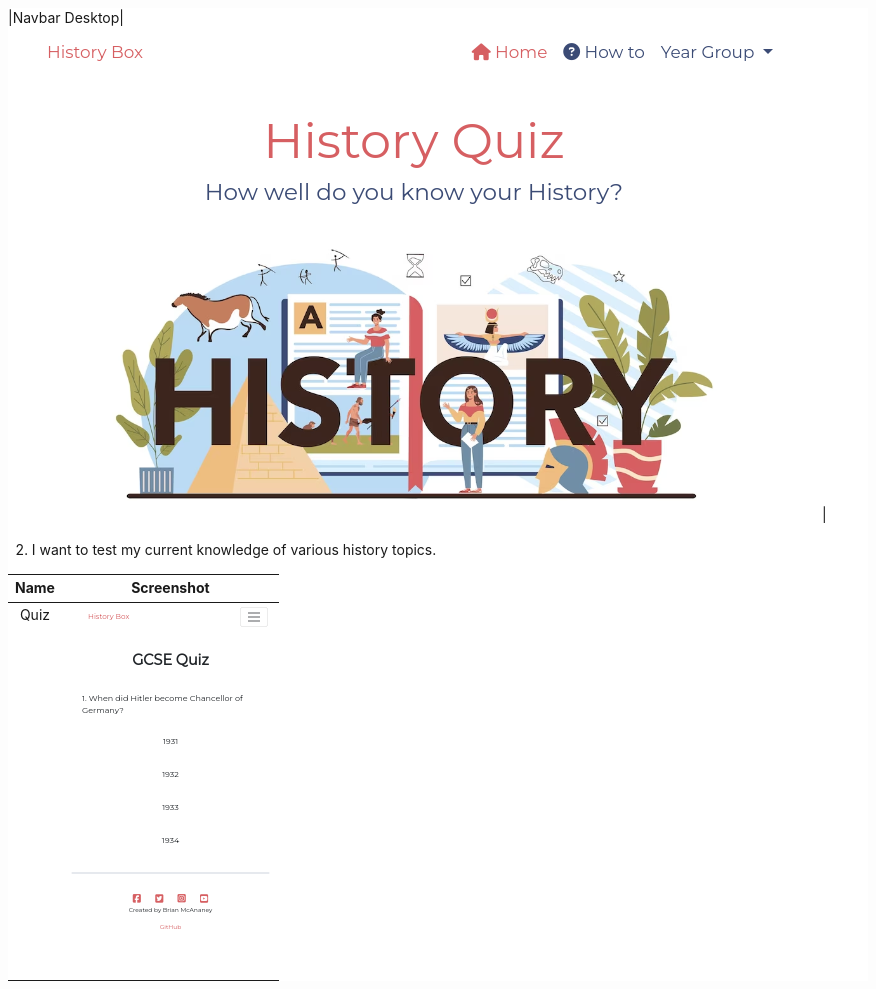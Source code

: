   |Navbar Desktop|![a screenshot of navbar on desktop](assets/images/desktop-image.png)|
  
2. I want to test my current knowledge of various history topics.
  
  |Name|Screenshot|
  |:---:|:---:|
  |Quiz|![screenshot of quiz section](assets/images/mobile-image.png)|

